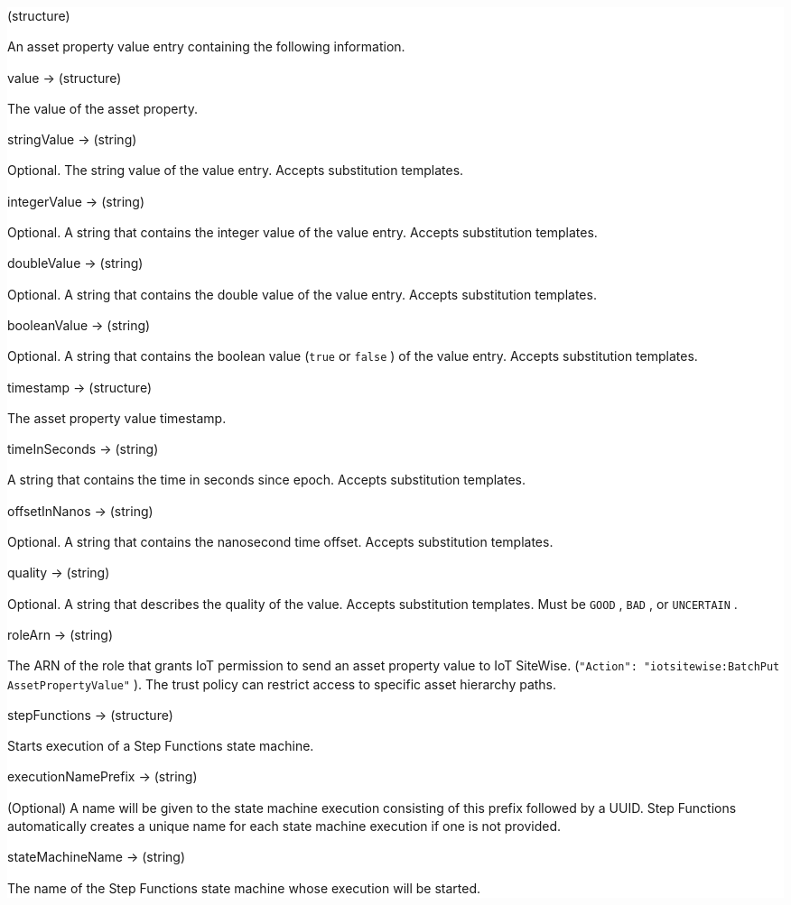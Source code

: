 (structure)

An asset property value entry containing the following information.

value -> (structure)

The value of the asset property.

stringValue -> (string)

Optional. The string value of the value entry. Accepts substitution templates.

integerValue -> (string)

Optional. A string that contains the integer value of the value entry. Accepts substitution templates.

doubleValue -> (string)

Optional. A string that contains the double value of the value entry. Accepts substitution templates.

booleanValue -> (string)

Optional. A string that contains the boolean value (`true` or `false` ) of the value entry. Accepts substitution templates.

timestamp -> (structure)

The asset property value timestamp.

timeInSeconds -> (string)

A string that contains the time in seconds since epoch. Accepts substitution templates.

offsetInNanos -> (string)

Optional. A string that contains the nanosecond time offset. Accepts substitution templates.

quality -> (string)

Optional. A string that describes the quality of the value. Accepts substitution templates. Must be `GOOD` , `BAD` , or `UNCERTAIN` .

roleArn -> (string)

The ARN of the role that grants IoT permission to send an asset property value to IoT SiteWise. (`"Action": "iotsitewise:BatchPutAssetPropertyValue"` ). The trust policy can restrict access to specific asset hierarchy paths.

stepFunctions -> (structure)

Starts execution of a Step Functions state machine.

executionNamePrefix -> (string)

(Optional) A name will be given to the state machine execution consisting of this prefix followed by a UUID. Step Functions automatically creates a unique name for each state machine execution if one is not provided.

stateMachineName -> (string)

The name of the Step Functions state machine whose execution will be started.
